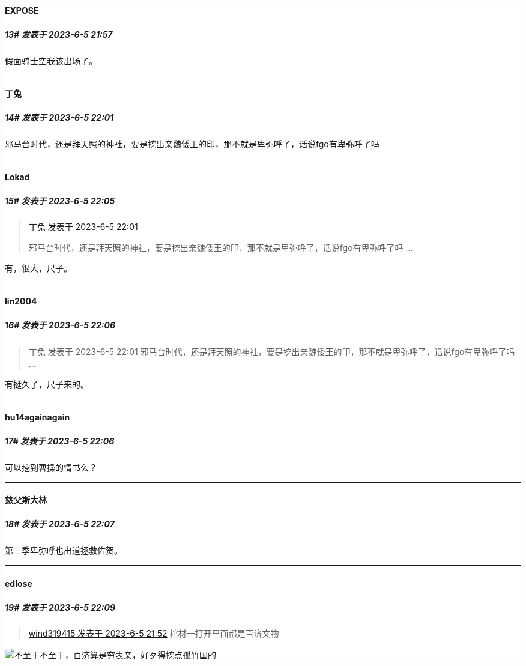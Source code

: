 ####  EXPOSE  
##### 13#       发表于 2023-6-5 21:57

假面骑士空我该出场了。

*****

####  丁兔  
##### 14#       发表于 2023-6-5 22:01

邪马台时代，还是拜天照的神社，要是挖出亲魏倭王的印，那不就是卑弥呼了，话说fgo有卑弥呼了吗

*****

####  Lokad  
##### 15#       发表于 2023-6-5 22:05

<blockquote><a href="httphttps://bbs.saraba1st.com/2b/forum.php?mod=redirect&amp;goto=findpost&amp;pid=61142258&amp;ptid=2138548" target="_blank">丁兔 发表于 2023-6-5 22:01</a>

邪马台时代，还是拜天照的神社，要是挖出亲魏倭王的印，那不就是卑弥呼了，话说fgo有卑弥呼了吗 ...</blockquote>
有，很大，尺子。

*****

####  lin2004  
##### 16#       发表于 2023-6-5 22:06

<blockquote>丁兔 发表于 2023-6-5 22:01
邪马台时代，还是拜天照的神社，要是挖出亲魏倭王的印，那不就是卑弥呼了，话说fgo有卑弥呼了吗 ...</blockquote>
有挺久了，尺子来的。

*****

####  hu14againagain  
##### 17#       发表于 2023-6-5 22:06

可以挖到曹操的情书么？

*****

####  慈父斯大林  
##### 18#       发表于 2023-6-5 22:07

第三季卑弥呼也出道拯救佐贺。

*****

####  edlose  
##### 19#       发表于 2023-6-5 22:09

<blockquote><a href="httphttps://bbs.saraba1st.com/2b/forum.php?mod=redirect&amp;goto=findpost&amp;pid=61142123&amp;ptid=2138548" target="_blank">wind319415 发表于 2023-6-5 21:52</a>
棺材一打开里面都是百济文物</blockquote>
<img src="https://static.saraba1st.com/image/smiley/face2017/068.png" referrerpolicy="no-referrer">不至于不至于，百济算是穷表亲，好歹得挖点孤竹国的
